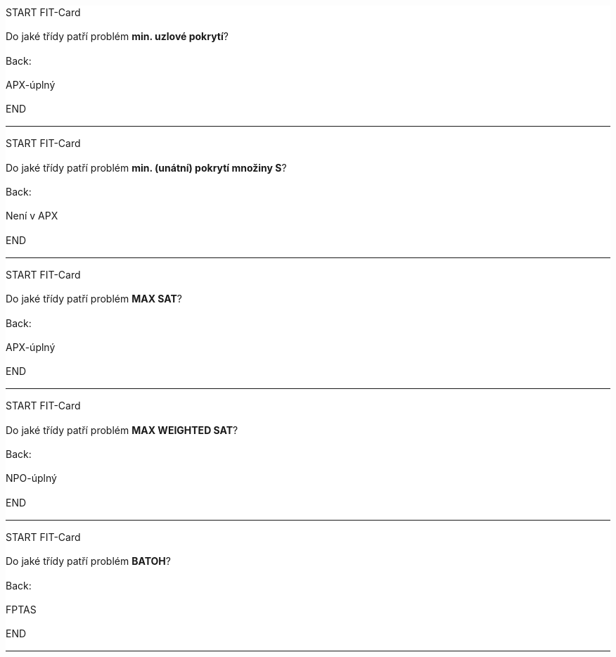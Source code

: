 
START
FIT-Card

Do jaké třídy patří problém **min. uzlové pokrytí**?

Back:

APX-úplný

END

---

START
FIT-Card

Do jaké třídy patří problém **min. (unátní) pokrytí množiny S**?

Back:

Není v APX

END

---


START
FIT-Card

Do jaké třídy patří problém **MAX SAT**?

Back:

APX-úplný

END

---
START
FIT-Card

Do jaké třídy patří problém **MAX WEIGHTED SAT**?

Back:

NPO-úplný

END

---

START
FIT-Card

Do jaké třídy patří problém **BATOH**?

Back:

FPTAS

END

---